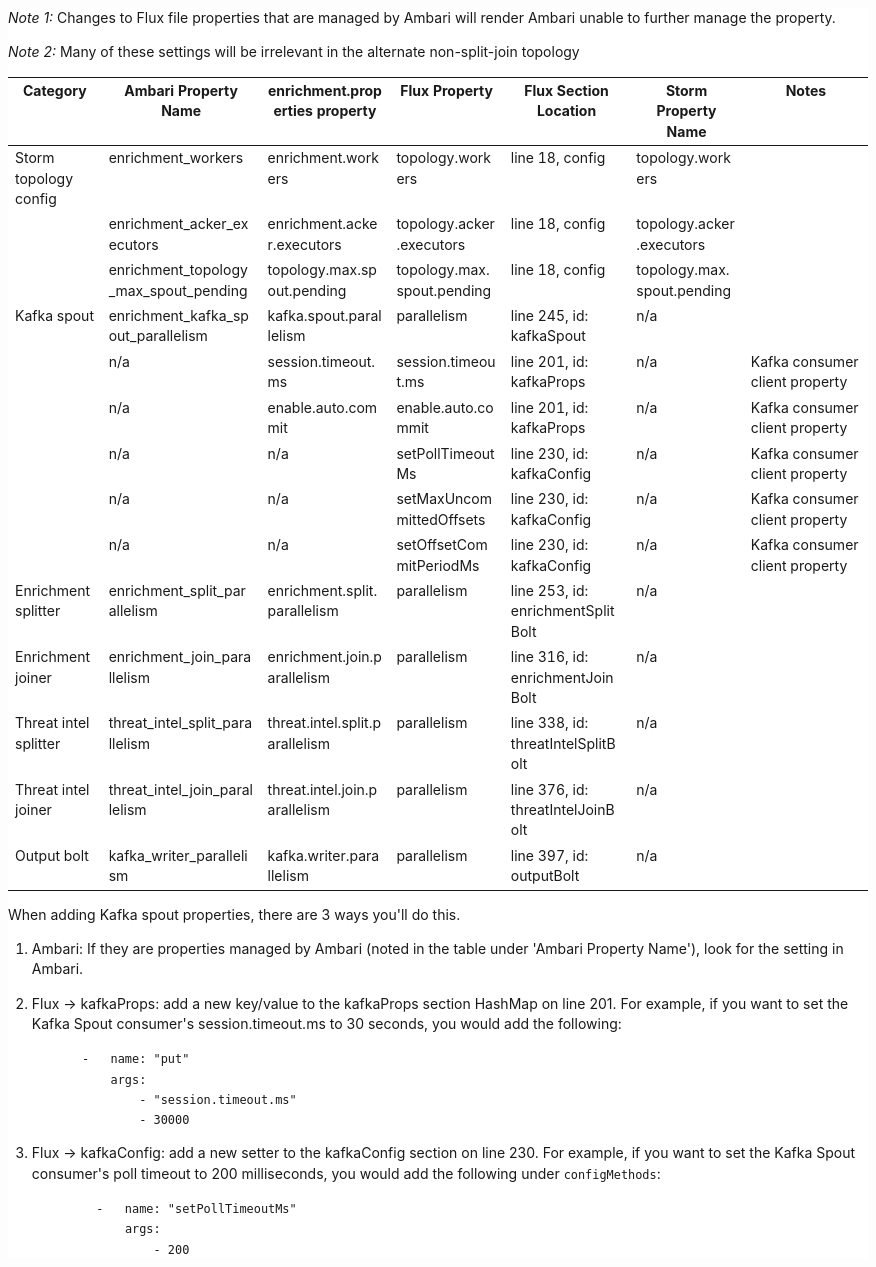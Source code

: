 _Note 1:_ Changes to Flux file properties that are managed by Ambari will render Ambari unable to further manage the property.

_Note 2:_ Many of these settings will be irrelevant in the alternate non-split-join topology

| Category                    | Ambari Property Name                       | enrichment.properties property                         | Flux Property                                          | Flux Section Location               | Storm Property Name             | Notes                                  |
|-----------------------------|--------------------------------------------|--------------------------------------------------------|--------------------------------------------------------|-------------------------------------|---------------------------------|----------------------------------------|
| Storm topology config       | enrichment_workers                         | enrichment.workers                                     | topology.workers                                       | line 18, config                     | topology.workers                |                                        |
|                             | enrichment_acker_executors                 | enrichment.acker.executors                             | topology.acker.executors                               | line 18, config                     | topology.acker.executors        |                                        |
|                             | enrichment_topology_max_spout_pending      | topology.max.spout.pending                             | topology.max.spout.pending                             | line 18, config                     | topology.max.spout.pending      |                                        |
| Kafka spout                 | enrichment_kafka_spout_parallelism         | kafka.spout.parallelism                                | parallelism                                            | line 245, id: kafkaSpout            | n/a                             |                                        |
|                             | n/a                                        | session.timeout.ms                                     | session.timeout.ms                                     | line 201, id: kafkaProps            | n/a                             | Kafka consumer client property         |
|                             | n/a                                        | enable.auto.commit                                     | enable.auto.commit                                     | line 201, id: kafkaProps            | n/a                             | Kafka consumer client property         |
|                             | n/a                                        | n/a                                                    | setPollTimeoutMs                                       | line 230, id: kafkaConfig           | n/a                             | Kafka consumer client property         |
|                             | n/a                                        | n/a                                                    | setMaxUncommittedOffsets                               | line 230, id: kafkaConfig           | n/a                             | Kafka consumer client property         |
|                             | n/a                                        | n/a                                                    | setOffsetCommitPeriodMs                                | line 230, id: kafkaConfig           | n/a                             | Kafka consumer client property         |
| Enrichment splitter         | enrichment_split_parallelism               | enrichment.split.parallelism                           | parallelism                                            | line 253, id: enrichmentSplitBolt   | n/a                             |                                        |
| Enrichment joiner           | enrichment_join_parallelism                | enrichment.join.parallelism                            | parallelism                                            | line 316, id: enrichmentJoinBolt    | n/a                             |                                        |
| Threat intel splitter       | threat_intel_split_parallelism             | threat.intel.split.parallelism                         | parallelism                                            | line 338, id: threatIntelSplitBolt  | n/a                             |                                        |
| Threat intel joiner         | threat_intel_join_parallelism              | threat.intel.join.parallelism                          | parallelism                                            | line 376, id: threatIntelJoinBolt   | n/a                             |                                        |
| Output bolt                 | kafka_writer_parallelism                   | kafka.writer.parallelism                               | parallelism                                            | line 397, id: outputBolt            | n/a                             |                                        |

When adding Kafka spout properties, there are 3 ways you'll do this.

1. Ambari: If they are properties managed by Ambari (noted in the table under 'Ambari Property Name'), look for the setting in Ambari.

1. Flux -> kafkaProps: add a new key/value to the kafkaProps section HashMap on line 201. For example, if you want to set the Kafka Spout consumer's session.timeout.ms to 30 seconds, you would add the following:

    ```
           -   name: "put"
               args:
                   - "session.timeout.ms"
                   - 30000
    ```

1. Flux -> kafkaConfig: add a new setter to the kafkaConfig section on line 230. For example, if you want to set the Kafka Spout consumer's poll timeout to 200 milliseconds, you would add the following under `configMethods`:

    ```
             -   name: "setPollTimeoutMs"
                 args:
                     - 200
    ```
